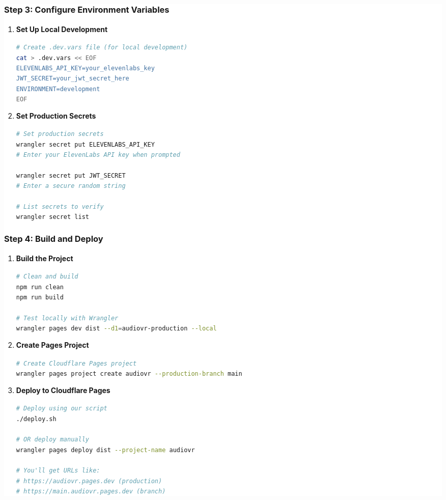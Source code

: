 
### Step 3: Configure Environment Variables

1. **Set Up Local Development**
   ```bash
   # Create .dev.vars file (for local development)
   cat > .dev.vars << EOF
   ELEVENLABS_API_KEY=your_elevenlabs_key
   JWT_SECRET=your_jwt_secret_here
   ENVIRONMENT=development
   EOF
   ```

2. **Set Production Secrets**
   ```bash
   # Set production secrets
   wrangler secret put ELEVENLABS_API_KEY
   # Enter your ElevenLabs API key when prompted
   
   wrangler secret put JWT_SECRET  
   # Enter a secure random string
   
   # List secrets to verify
   wrangler secret list
   ```

### Step 4: Build and Deploy

1. **Build the Project**
   ```bash
   # Clean and build
   npm run clean
   npm run build
   
   # Test locally with Wrangler
   wrangler pages dev dist --d1=audiovr-production --local
   ```

2. **Create Pages Project**
   ```bash
   # Create Cloudflare Pages project
   wrangler pages project create audiovr --production-branch main
   ```

3. **Deploy to Cloudflare Pages**
   ```bash
   # Deploy using our script
   ./deploy.sh
   
   # OR deploy manually
   wrangler pages deploy dist --project-name audiovr
   
   # You'll get URLs like:
   # https://audiovr.pages.dev (production)
   # https://main.audiovr.pages.dev (branch)
   ```
